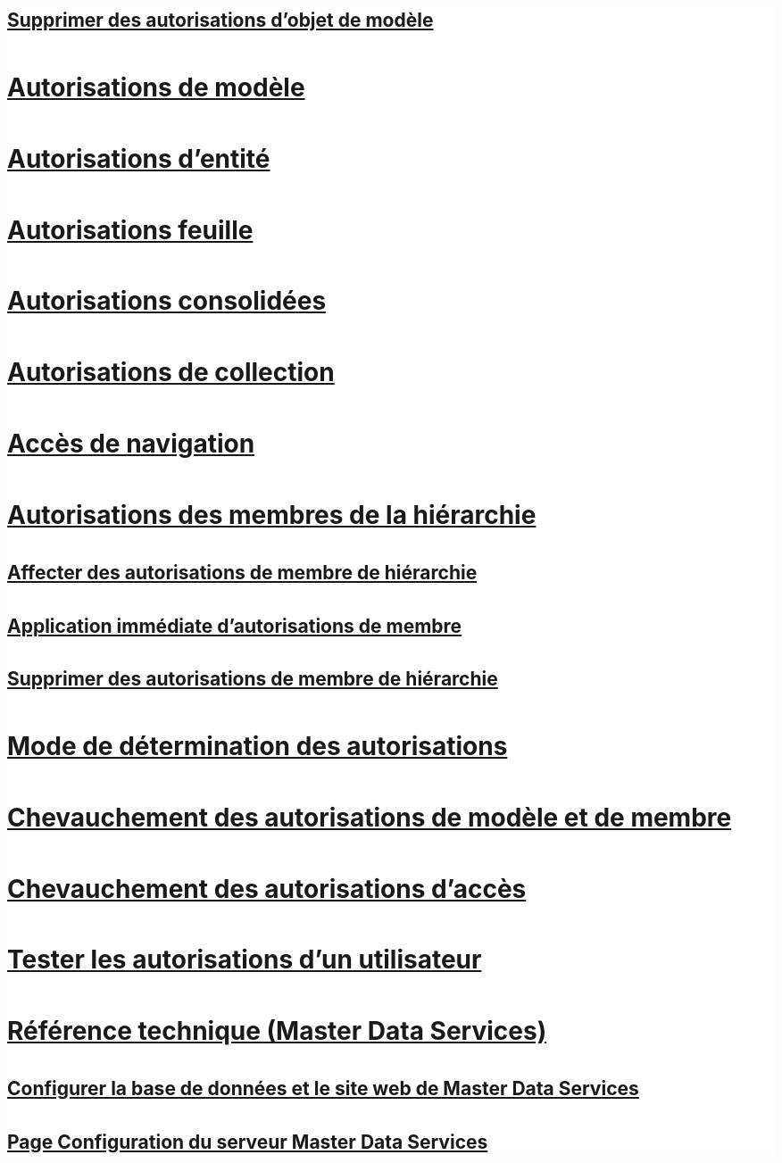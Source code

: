 ## [Supprimer des autorisations d’objet de modèle](delete-model-object-permissions-master-data-services.md)
# [Autorisations de modèle](model-permissions-master-data-services.md)
# [Autorisations d’entité](entity-permissions-master-data-services.md)
# [Autorisations feuille](leaf-permissions-master-data-services.md)
# [Autorisations consolidées](consolidated-permissions-master-data-services.md)
# [Autorisations de collection](collection-permissions-master-data-services.md)
# [Accès de navigation](navigational-access-master-data-services.md)
# [Autorisations des membres de la hiérarchie](hierarchy-member-permissions-master-data-services.md)
## [Affecter des autorisations de membre de hiérarchie](assign-hierarchy-member-permissions-master-data-services.md)
## [Application immédiate d’autorisations de membre](immediately-apply-member-permissions-master-data-services.md)
## [Supprimer des autorisations de membre de hiérarchie](delete-hierarchy-member-permissions-master-data-services.md)
# [Mode de détermination des autorisations](how-permissions-are-determined-master-data-services.md)
# [Chevauchement des autorisations de modèle et de membre](overlapping-model-and-member-permissions-master-data-services.md)
# [Chevauchement des autorisations d’accès](overlapping-user-and-group-permissions-master-data-services.md)
# [Tester les autorisations d’un utilisateur](test-a-user-s-permissions-master-data-services.md)
# [Référence technique (Master Data Services)](technical-reference-master-data-services.md)
## [Configurer la base de données et le site web de Master Data Services](set-up-the-database-and-website-for-master-data-services.md)
## [Page Configuration du serveur Master Data Services](server-configuration-mds-configuration-manager.md)